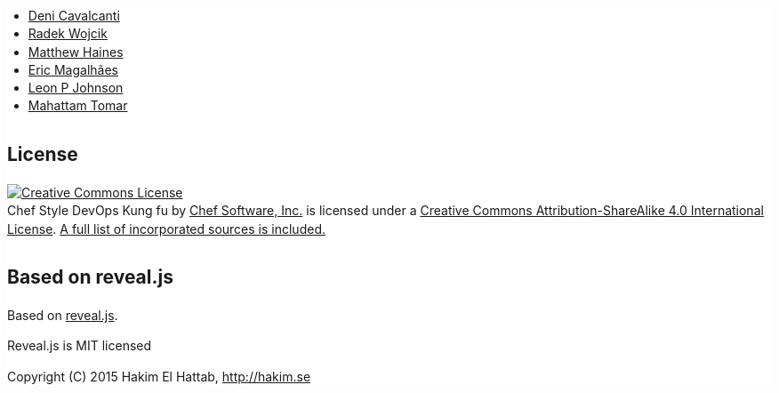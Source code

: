 * [Deni Cavalcanti](https://github.com/dpcavalcanti)
* [Radek Wojcik](https://github.com/radzhome)
* [Matthew Haines](https://github.com/forensicsguy20012004)
* [Eric Magalhães](https://emagalha.es)
* [Leon P Johnson](https://www.linkedin.com/in/leon-p-johnson-93327b12b)
* [Mahattam Tomar](hhttps://github.com/mattyait)

## License

<a rel="license" href="http://creativecommons.org/licenses/by-sa/4.0/"><img alt="Creative Commons License" style="border-width:0" src="https://i.creativecommons.org/l/by-sa/4.0/88x31.png" /></a><br /><span xmlns:dct="http://purl.org/dc/terms/" property="dct:title">Chef Style DevOps Kung fu</span> by <a xmlns:cc="http://creativecommons.org/ns#" href="http://chef.io" property="cc:attributionName" rel="cc:attributionURL">Chef Software, Inc.</a> is licensed under a <a rel="license" href="http://creativecommons.org/licenses/by-sa/4.0/">Creative Commons Attribution-ShareAlike 4.0 International License</a>. <a href="attribution.html">A full list of incorporated sources is included.</a>

## Based on reveal.js

Based on [reveal.js](http://lab.hakim.se/reveal-js).

Reveal.js is MIT licensed

Copyright (C) 2015 Hakim El Hattab, http://hakim.se
